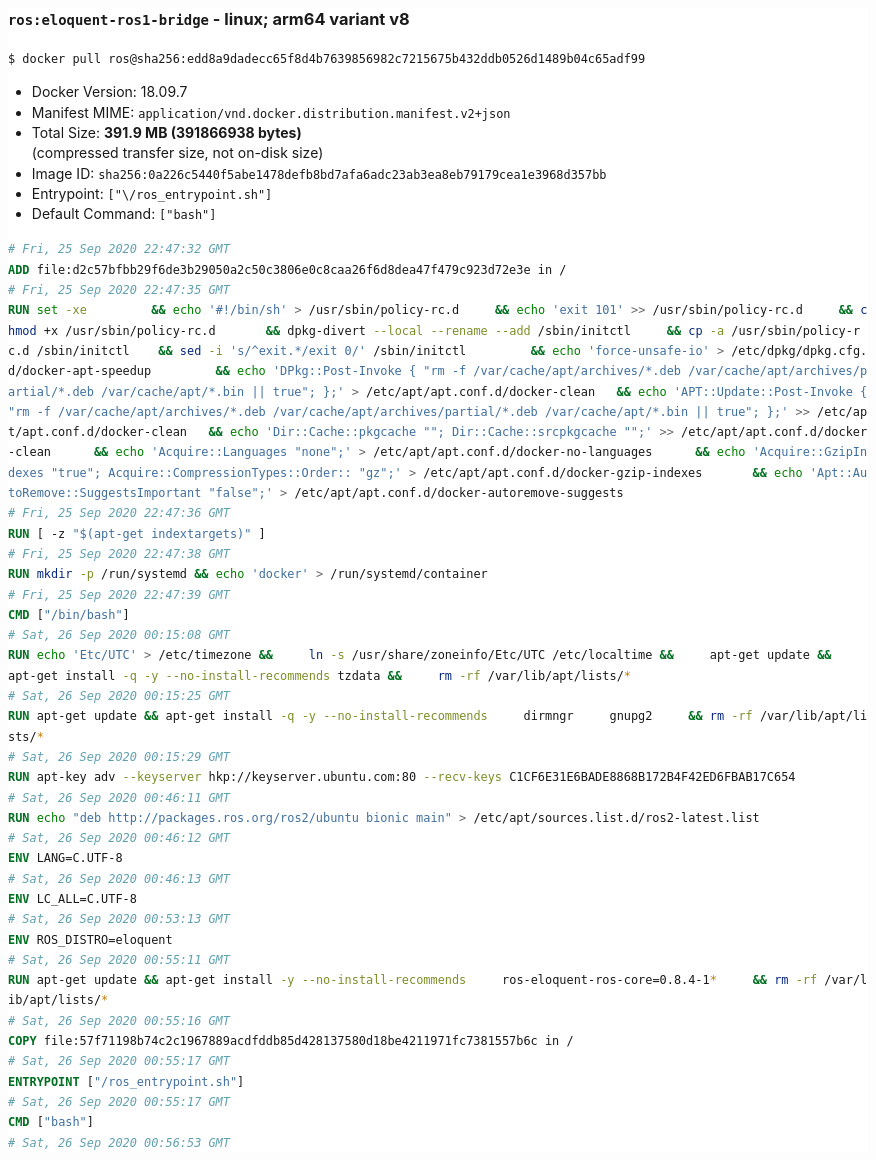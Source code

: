 ### `ros:eloquent-ros1-bridge` - linux; arm64 variant v8

```console
$ docker pull ros@sha256:edd8a9dadecc65f8d4b7639856982c7215675b432ddb0526d1489b04c65adf99
```

-	Docker Version: 18.09.7
-	Manifest MIME: `application/vnd.docker.distribution.manifest.v2+json`
-	Total Size: **391.9 MB (391866938 bytes)**  
	(compressed transfer size, not on-disk size)
-	Image ID: `sha256:0a226c5440f5abe1478defb8bd7afa6adc23ab3ea8eb79179cea1e3968d357bb`
-	Entrypoint: `["\/ros_entrypoint.sh"]`
-	Default Command: `["bash"]`

```dockerfile
# Fri, 25 Sep 2020 22:47:32 GMT
ADD file:d2c57bfbb29f6de3b29050a2c50c3806e0c8caa26f6d8dea47f479c923d72e3e in / 
# Fri, 25 Sep 2020 22:47:35 GMT
RUN set -xe 		&& echo '#!/bin/sh' > /usr/sbin/policy-rc.d 	&& echo 'exit 101' >> /usr/sbin/policy-rc.d 	&& chmod +x /usr/sbin/policy-rc.d 		&& dpkg-divert --local --rename --add /sbin/initctl 	&& cp -a /usr/sbin/policy-rc.d /sbin/initctl 	&& sed -i 's/^exit.*/exit 0/' /sbin/initctl 		&& echo 'force-unsafe-io' > /etc/dpkg/dpkg.cfg.d/docker-apt-speedup 		&& echo 'DPkg::Post-Invoke { "rm -f /var/cache/apt/archives/*.deb /var/cache/apt/archives/partial/*.deb /var/cache/apt/*.bin || true"; };' > /etc/apt/apt.conf.d/docker-clean 	&& echo 'APT::Update::Post-Invoke { "rm -f /var/cache/apt/archives/*.deb /var/cache/apt/archives/partial/*.deb /var/cache/apt/*.bin || true"; };' >> /etc/apt/apt.conf.d/docker-clean 	&& echo 'Dir::Cache::pkgcache ""; Dir::Cache::srcpkgcache "";' >> /etc/apt/apt.conf.d/docker-clean 		&& echo 'Acquire::Languages "none";' > /etc/apt/apt.conf.d/docker-no-languages 		&& echo 'Acquire::GzipIndexes "true"; Acquire::CompressionTypes::Order:: "gz";' > /etc/apt/apt.conf.d/docker-gzip-indexes 		&& echo 'Apt::AutoRemove::SuggestsImportant "false";' > /etc/apt/apt.conf.d/docker-autoremove-suggests
# Fri, 25 Sep 2020 22:47:36 GMT
RUN [ -z "$(apt-get indextargets)" ]
# Fri, 25 Sep 2020 22:47:38 GMT
RUN mkdir -p /run/systemd && echo 'docker' > /run/systemd/container
# Fri, 25 Sep 2020 22:47:39 GMT
CMD ["/bin/bash"]
# Sat, 26 Sep 2020 00:15:08 GMT
RUN echo 'Etc/UTC' > /etc/timezone &&     ln -s /usr/share/zoneinfo/Etc/UTC /etc/localtime &&     apt-get update &&     apt-get install -q -y --no-install-recommends tzdata &&     rm -rf /var/lib/apt/lists/*
# Sat, 26 Sep 2020 00:15:25 GMT
RUN apt-get update && apt-get install -q -y --no-install-recommends     dirmngr     gnupg2     && rm -rf /var/lib/apt/lists/*
# Sat, 26 Sep 2020 00:15:29 GMT
RUN apt-key adv --keyserver hkp://keyserver.ubuntu.com:80 --recv-keys C1CF6E31E6BADE8868B172B4F42ED6FBAB17C654
# Sat, 26 Sep 2020 00:46:11 GMT
RUN echo "deb http://packages.ros.org/ros2/ubuntu bionic main" > /etc/apt/sources.list.d/ros2-latest.list
# Sat, 26 Sep 2020 00:46:12 GMT
ENV LANG=C.UTF-8
# Sat, 26 Sep 2020 00:46:13 GMT
ENV LC_ALL=C.UTF-8
# Sat, 26 Sep 2020 00:53:13 GMT
ENV ROS_DISTRO=eloquent
# Sat, 26 Sep 2020 00:55:11 GMT
RUN apt-get update && apt-get install -y --no-install-recommends     ros-eloquent-ros-core=0.8.4-1*     && rm -rf /var/lib/apt/lists/*
# Sat, 26 Sep 2020 00:55:16 GMT
COPY file:57f71198b74c2c1967889acdfddb85d428137580d18be4211971fc7381557b6c in / 
# Sat, 26 Sep 2020 00:55:17 GMT
ENTRYPOINT ["/ros_entrypoint.sh"]
# Sat, 26 Sep 2020 00:55:17 GMT
CMD ["bash"]
# Sat, 26 Sep 2020 00:56:53 GMT
```